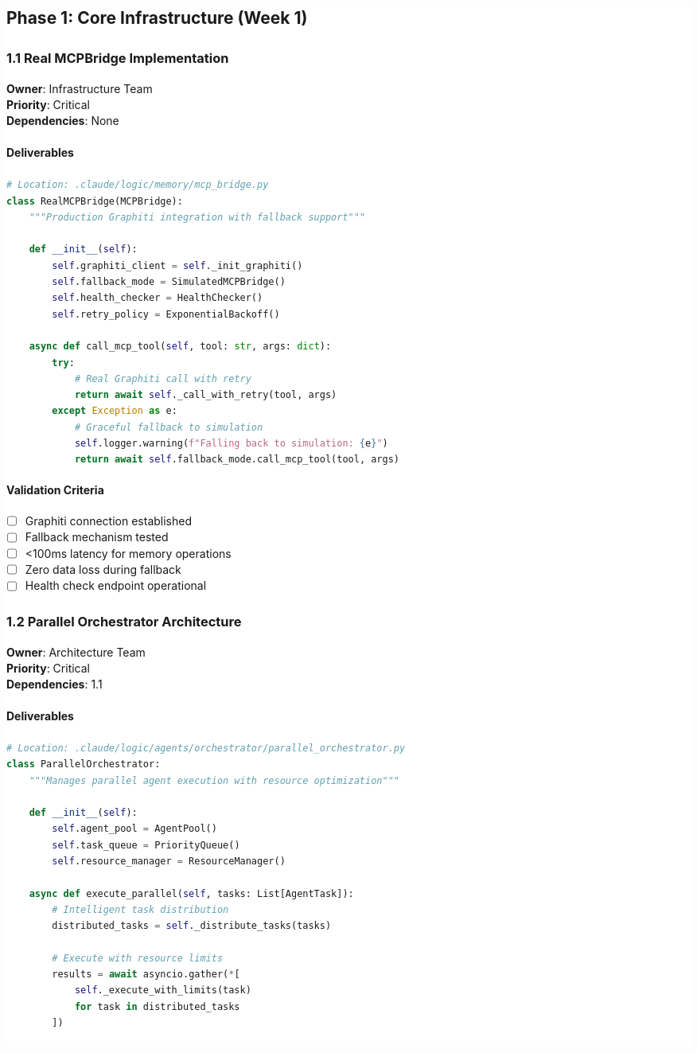 
## Phase 1: Core Infrastructure (Week 1)

### 1.1 Real MCPBridge Implementation
**Owner**: Infrastructure Team  
**Priority**: Critical  
**Dependencies**: None

#### Deliverables
```python
# Location: .claude/logic/memory/mcp_bridge.py
class RealMCPBridge(MCPBridge):
    """Production Graphiti integration with fallback support"""
    
    def __init__(self):
        self.graphiti_client = self._init_graphiti()
        self.fallback_mode = SimulatedMCPBridge()
        self.health_checker = HealthChecker()
        self.retry_policy = ExponentialBackoff()
        
    async def call_mcp_tool(self, tool: str, args: dict):
        try:
            # Real Graphiti call with retry
            return await self._call_with_retry(tool, args)
        except Exception as e:
            # Graceful fallback to simulation
            self.logger.warning(f"Falling back to simulation: {e}")
            return await self.fallback_mode.call_mcp_tool(tool, args)
```

#### Validation Criteria
- [ ] Graphiti connection established
- [ ] Fallback mechanism tested
- [ ] <100ms latency for memory operations
- [ ] Zero data loss during fallback
- [ ] Health check endpoint operational

### 1.2 Parallel Orchestrator Architecture
**Owner**: Architecture Team  
**Priority**: Critical  
**Dependencies**: 1.1

#### Deliverables
```python
# Location: .claude/logic/agents/orchestrator/parallel_orchestrator.py
class ParallelOrchestrator:
    """Manages parallel agent execution with resource optimization"""
    
    def __init__(self):
        self.agent_pool = AgentPool()
        self.task_queue = PriorityQueue()
        self.resource_manager = ResourceManager()
        
    async def execute_parallel(self, tasks: List[AgentTask]):
        # Intelligent task distribution
        distributed_tasks = self._distribute_tasks(tasks)
        
        # Execute with resource limits
        results = await asyncio.gather(*[
            self._execute_with_limits(task) 
            for task in distributed_tasks
        ])
        
```